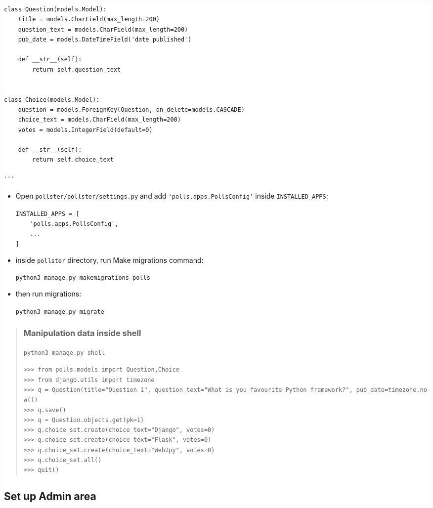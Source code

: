     class Question(models.Model):
        title = models.CharField(max_length=200)
        question_text = models.CharField(max_length=200)
        pub_date = models.DateTimeField('date published')

        def __str__(self):
            return self.question_text


    class Choice(models.Model):
        question = models.ForeignKey(Question, on_delete=models.CASCADE)
        choice_text = models.CharField(max_length=200)
        votes = models.IntegerField(default=0)

        def __str__(self):
            return self.choice_text

    ```

- Open `pollster/pollster/settings.py` and add `'polls.apps.PollsConfig'` inside `INSTALLED_APPS`:
    ```
    INSTALLED_APPS = [
        'polls.apps.PollsConfig',
        ...
    ]
    ```
- inside `pollster` directory, run Make migrations command:
    ```
    python3 manage.py makemigrations polls
    ```
- then run migrations:
    ```
    python3 manage.py migrate
    ```
  
> ### Manipulation data inside shell
> ```
> python3 manage.py shell
> ```
> ```
> >>> from polls.models import Question,Choice
> >>> from django.utils import timezone
> >>> q = Question(title="Question 1", question_text="What is you favourite Python framework?", pub_date=timezone.now())
> >>> q.save()
> >>> q = Question.objects.get(pk=1)
> >>> q.choice_set.create(choice_text="Django", votes=0)
> >>> q.choice_set.create(choice_text="Flask", votes=0)
> >>> q.choice_set.create(choice_text="Web2py", votes=0)
> >>> q.choice_set.all()
> >>> quit()
> ```

## Set up Admin area
